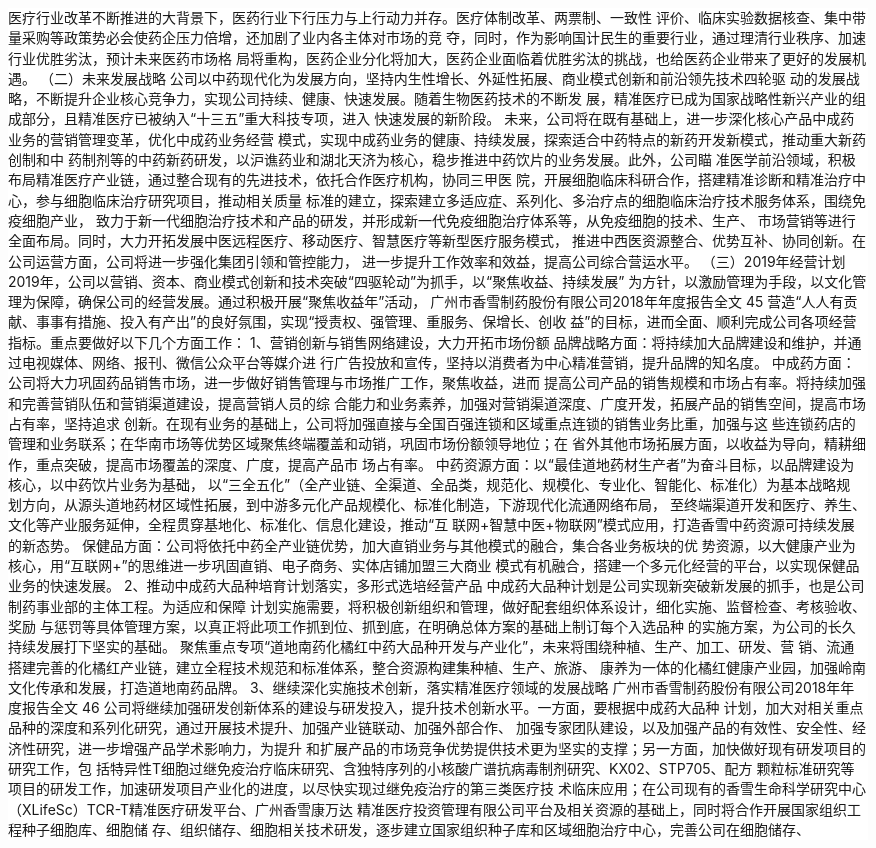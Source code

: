 医疗行业改革不断推进的大背景下，医药行业下行压力与上行动力并存。医疗体制改革、两票制、一致性
评价、临床实验数据核查、集中带量采购等政策势必会使药企压力倍增，还加剧了业内各主体对市场的竞
夺，同时，作为影响国计民生的重要行业，通过理清行业秩序、加速行业优胜劣汰，预计未来医药市场格
局将重构，医药企业分化将加大，医药企业面临着优胜劣汰的挑战，也给医药企业带来了更好的发展机遇。
（二）未来发展战略
公司以中药现代化为发展方向，坚持内生性增长、外延性拓展、商业模式创新和前沿领先技术四轮驱
动的发展战略，不断提升企业核心竞争力，实现公司持续、健康、快速发展。随着生物医药技术的不断发
展，精准医疗已成为国家战略性新兴产业的组成部分，且精准医疗已被纳入“十三五”重大科技专项，进入
快速发展的新阶段。
未来，公司将在既有基础上，进一步深化核心产品中成药业务的营销管理变革，优化中成药业务经营
模式，实现中成药业务的健康、持续发展，探索适合中药特点的新药开发新模式，推动重大新药创制和中
药制剂等的中药新药研发，以沪谯药业和湖北天济为核心，稳步推进中药饮片的业务发展。此外，公司瞄
准医学前沿领域，积极布局精准医疗产业链，通过整合现有的先进技术，依托合作医疗机构，协同三甲医
院，开展细胞临床科研合作，搭建精准诊断和精准治疗中心，参与细胞临床治疗研究项目，推动相关质量
标准的建立，探索建立多适应症、系列化、多治疗点的细胞临床治疗技术服务体系，围绕免疫细胞产业，
致力于新一代细胞治疗技术和产品的研发，并形成新一代免疫细胞治疗体系等，从免疫细胞的技术、生产、
市场营销等进行全面布局。同时，大力开拓发展中医远程医疗、移动医疗、智慧医疗等新型医疗服务模式，
推进中西医资源整合、优势互补、协同创新。在公司运营方面，公司将进一步强化集团引领和管控能力，
进一步提升工作效率和效益，提高公司综合营运水平。
（三）2019年经营计划
2019年，公司以营销、资本、商业模式创新和技术突破“四驱轮动”为抓手，以“聚焦收益、持续发展”
为方针，以激励管理为手段，以文化管理为保障，确保公司的经营发展。通过积极开展“聚焦收益年”活动，
广州市香雪制药股份有限公司2018年年度报告全文
45
营造“人人有贡献、事事有措施、投入有产出”的良好氛围，实现“授责权、强管理、重服务、保增长、创收
益”的目标，进而全面、顺利完成公司各项经营指标。重点要做好以下几个方面工作：
1、营销创新与销售网络建设，大力开拓市场份额
品牌战略方面：将持续加大品牌建设和维护，并通过电视媒体、网络、报刊、微信公众平台等媒介进
行广告投放和宣传，坚持以消费者为中心精准营销，提升品牌的知名度。
中成药方面：公司将大力巩固药品销售市场，进一步做好销售管理与市场推广工作，聚焦收益，进而
提高公司产品的销售规模和市场占有率。将持续加强和完善营销队伍和营销渠道建设，提高营销人员的综
合能力和业务素养，加强对营销渠道深度、广度开发，拓展产品的销售空间，提高市场占有率，坚持追求
创新。在现有业务的基础上，公司将加强直接与全国百强连锁和区域重点连锁的销售业务比重，加强与这
些连锁药店的管理和业务联系；在华南市场等优势区域聚焦终端覆盖和动销，巩固市场份额领导地位；在
省外其他市场拓展方面，以收益为导向，精耕细作，重点突破，提高市场覆盖的深度、广度，提高产品市
场占有率。
中药资源方面：以“最佳道地药材生产者”为奋斗目标，以品牌建设为核心，以中药饮片业务为基础，
以“三全五化”（全产业链、全渠道、全品类，规范化、规模化、专业化、智能化、标准化）为基本战略规
划方向，从源头道地药材区域性拓展，到中游多元化产品规模化、标准化制造，下游现代化流通网络布局，
至终端渠道开发和医疗、养生、文化等产业服务延伸，全程贯穿基地化、标准化、信息化建设，推动“互
联网+智慧中医+物联网”模式应用，打造香雪中药资源可持续发展的新态势。
保健品方面：公司将依托中药全产业链优势，加大直销业务与其他模式的融合，集合各业务板块的优
势资源，以大健康产业为核心，用“互联网+”的思维进一步巩固直销、电子商务、实体店铺加盟三大商业
模式有机融合，搭建一个多元化经营的平台，以实现保健品业务的快速发展。
2、推动中成药大品种培育计划落实，多形式选培经营产品
中成药大品种计划是公司实现新突破新发展的抓手，也是公司制药事业部的主体工程。为适应和保障
计划实施需要，将积极创新组织和管理，做好配套组织体系设计，细化实施、监督检查、考核验收、奖励
与惩罚等具体管理方案，以真正将此项工作抓到位、抓到底，在明确总体方案的基础上制订每个入选品种
的实施方案，为公司的长久持续发展打下坚实的基础。
聚焦重点专项“道地南药化橘红中药大品种开发与产业化”，未来将围绕种植、生产、加工、研发、营
销、流通搭建完善的化橘红产业链，建立全程技术规范和标准体系，整合资源构建集种植、生产、旅游、
康养为一体的化橘红健康产业园，加强岭南文化传承和发展，打造道地南药品牌。
3、继续深化实施技术创新，落实精准医疗领域的发展战略
广州市香雪制药股份有限公司2018年年度报告全文
46
公司将继续加强研发创新体系的建设与研发投入，提升技术创新水平。一方面，要根据中成药大品种
计划，加大对相关重点品种的深度和系列化研究，通过开展技术提升、加强产业链联动、加强外部合作、
加强专家团队建设，以及加强产品的有效性、安全性、经济性研究，进一步增强产品学术影响力，为提升
和扩展产品的市场竞争优势提供技术更为坚实的支撑；另一方面，加快做好现有研发项目的研究工作，包
括特异性T细胞过继免疫治疗临床研究、含独特序列的小核酸广谱抗病毒制剂研究、KX02、STP705、配方
颗粒标准研究等项目的研发工作，加速研发项目产业化的进度，以尽快实现过继免疫治疗的第三类医疗技
术临床应用；在公司现有的香雪生命科学研究中心（XLifeSc）TCR-T精准医疗研发平台、广州香雪康万达
精准医疗投资管理有限公司平台及相关资源的基础上，同时将合作开展国家组织工程种子细胞库、细胞储
存、组织储存、细胞相关技术研发，逐步建立国家组织种子库和区域细胞治疗中心，完善公司在细胞储存、